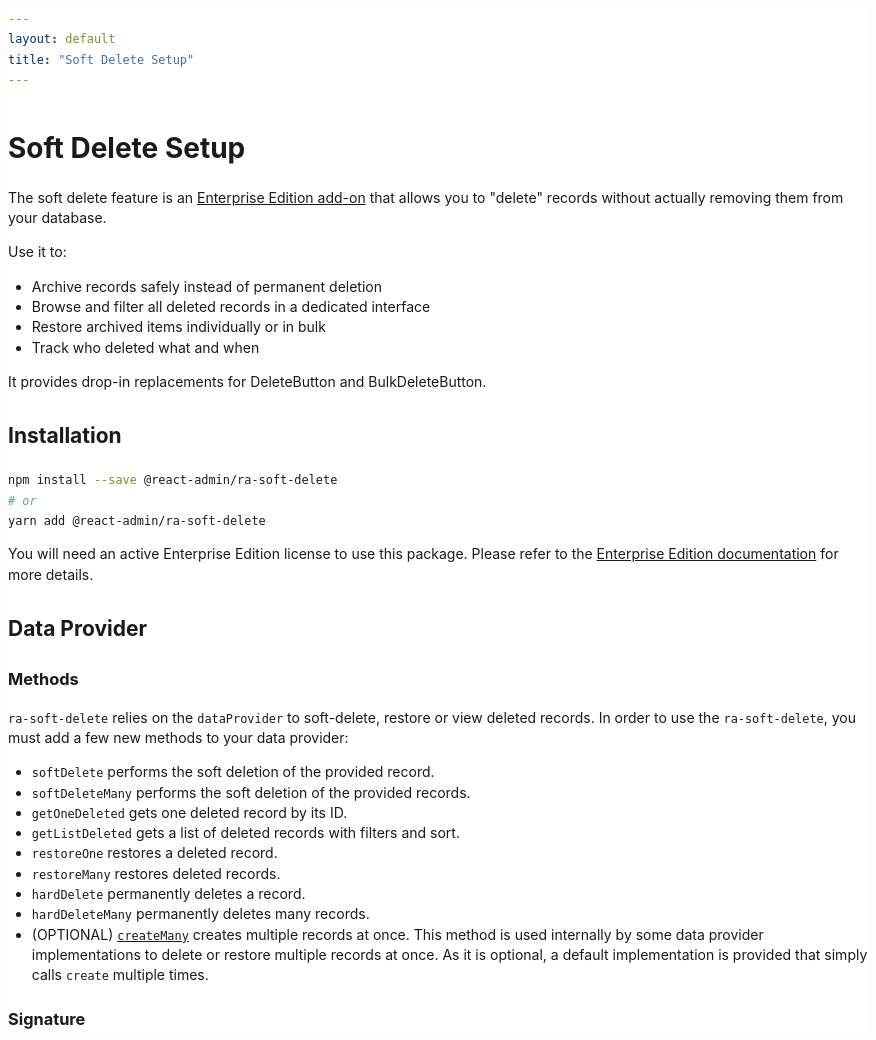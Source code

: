 ```yaml
---
layout: default
title: "Soft Delete Setup"
---
```


# Soft Delete Setup

The soft delete feature is an [Enterprise Edition add-on](https://react-admin-ee.marmelab.com/documentation/ra-soft-delete) that allows you to "delete" records without actually removing them from your database. 

Use it to:

- Archive records safely instead of permanent deletion
- Browse and filter all deleted records in a dedicated interface
- Restore archived items individually or in bulk
- Track who deleted what and when

It provides drop-in replacements for DeleteButton and BulkDeleteButton.

## Installation

```bash
npm install --save @react-admin/ra-soft-delete
# or
yarn add @react-admin/ra-soft-delete
```

You will need an active Enterprise Edition license to use this package. Please refer to the [Enterprise Edition documentation](https://react-admin-ee.marmelab.com) for more details.

## Data Provider 

### Methods

`ra-soft-delete` relies on the `dataProvider` to soft-delete, restore or view deleted records.
In order to use the `ra-soft-delete`, you must add a few new methods to your data provider:

- `softDelete` performs the soft deletion of the provided record.
- `softDeleteMany` performs the soft deletion of the provided records.
- `getOneDeleted` gets one deleted record by its ID.
- `getListDeleted` gets a list of deleted records with filters and sort.
- `restoreOne` restores a deleted record.
- `restoreMany` restores deleted records.
- `hardDelete` permanently deletes a record.
- `hardDeleteMany` permanently deletes many records.
- (OPTIONAL) [`createMany`](#createmany) creates multiple records at once. This method is used internally by some data provider implementations to delete or restore multiple records at once. As it is optional, a default implementation is provided that simply calls `create` multiple times.

### Signature

